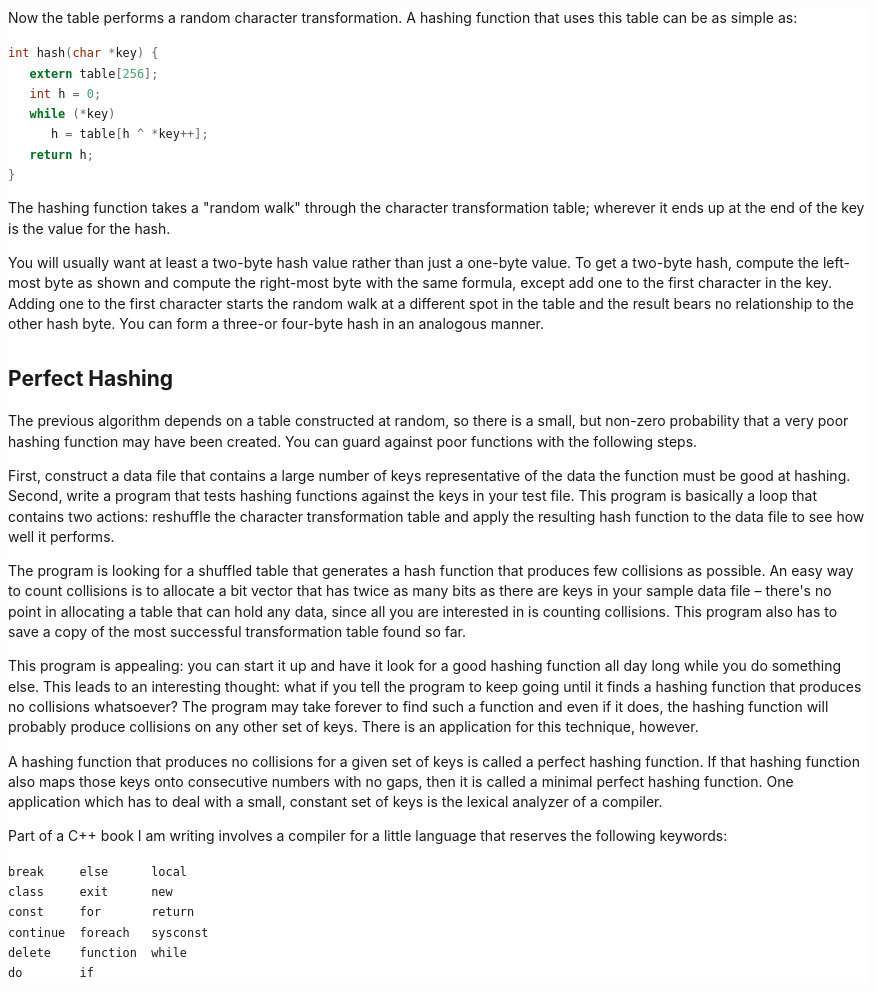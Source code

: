 Now the table performs a random character transformation. A hashing function that uses this table can be as simple as:
```c
int hash(char *key) {
   extern table[256];
   int h = 0;
   while (*key)
      h = table[h ^ *key++];
   return h;
}
```

The hashing function takes a "random walk" through the character transformation table; wherever it ends up at the end of the key is the value for the hash.

You will usually want at least a two-byte hash value rather than just a one-byte value. To get a two-byte hash, compute the left-most byte as shown and compute the right-most byte with the same formula, except add one to the first character in the key. Adding one to the first character starts the random walk at a different spot in the table and the result bears no relationship to the other hash byte. You can form a three-or four-byte hash in an analogous manner.

## Perfect Hashing

The previous algorithm depends on a table constructed at random, so there is a small, but non-zero probability that a very poor hashing function may have been created. You can guard against poor functions with the following steps.

First, construct a data file that contains a large number of keys representative of the data the function must be good at hashing. Second, write a program that tests hashing functions against the keys in your test file. This program is basically a loop that contains two actions: reshuffle the character transformation table and apply the resulting hash function to the data file to see how well it performs.

The program is looking for a shuffled table that generates a hash function that produces few collisions as possible. An easy way to count collisions is to allocate a bit vector that has twice as many bits as there are keys in your sample data file – there's no point in allocating a table that can hold any data, since all you are interested in is counting collisions. This program also has to save a copy of the most successful transformation table found so far.

This program is appealing: you can start it up and have it look for a good hashing function all day long while you do something else. This leads to an interesting thought: what if you tell the program to keep going until it finds a hashing function that produces no collisions whatsoever? The program may take forever to find such a function and even if it does, the hashing function will probably produce collisions on any other set of keys. There is an application for this technique, however.

A hashing function that produces no collisions for a given set of keys is called a perfect hashing function. If that hashing function also maps those keys onto consecutive numbers with no gaps, then it is called a minimal perfect hashing function. One application which has to deal with a small, constant set of keys is the lexical analyzer of a compiler.

Part of a C++ book I am writing involves a compiler for a little language that reserves the following keywords:

```
break     else      local
class     exit      new
const     for       return
continue  foreach   sysconst
delete    function  while
do        if
```
